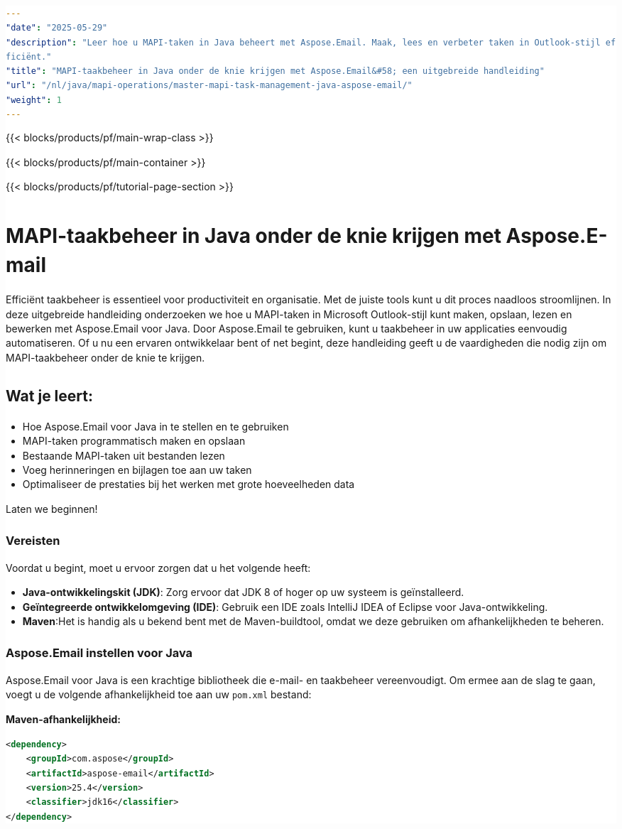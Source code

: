 ```yaml
---
"date": "2025-05-29"
"description": "Leer hoe u MAPI-taken in Java beheert met Aspose.Email. Maak, lees en verbeter taken in Outlook-stijl efficiënt."
"title": "MAPI-taakbeheer in Java onder de knie krijgen met Aspose.Email&#58; een uitgebreide handleiding"
"url": "/nl/java/mapi-operations/master-mapi-task-management-java-aspose-email/"
"weight": 1
---
```


{{< blocks/products/pf/main-wrap-class >}}

{{< blocks/products/pf/main-container >}}

{{< blocks/products/pf/tutorial-page-section >}}
# MAPI-taakbeheer in Java onder de knie krijgen met Aspose.E-mail

Efficiënt taakbeheer is essentieel voor productiviteit en organisatie. Met de juiste tools kunt u dit proces naadloos stroomlijnen. In deze uitgebreide handleiding onderzoeken we hoe u MAPI-taken in Microsoft Outlook-stijl kunt maken, opslaan, lezen en bewerken met Aspose.Email voor Java. Door Aspose.Email te gebruiken, kunt u taakbeheer in uw applicaties eenvoudig automatiseren. Of u nu een ervaren ontwikkelaar bent of net begint, deze handleiding geeft u de vaardigheden die nodig zijn om MAPI-taakbeheer onder de knie te krijgen.

## Wat je leert:
- Hoe Aspose.Email voor Java in te stellen en te gebruiken
- MAPI-taken programmatisch maken en opslaan
- Bestaande MAPI-taken uit bestanden lezen
- Voeg herinneringen en bijlagen toe aan uw taken
- Optimaliseer de prestaties bij het werken met grote hoeveelheden data

Laten we beginnen!

### Vereisten
Voordat u begint, moet u ervoor zorgen dat u het volgende heeft:
- **Java-ontwikkelingskit (JDK)**: Zorg ervoor dat JDK 8 of hoger op uw systeem is geïnstalleerd.
- **Geïntegreerde ontwikkelomgeving (IDE)**: Gebruik een IDE zoals IntelliJ IDEA of Eclipse voor Java-ontwikkeling.
- **Maven**:Het is handig als u bekend bent met de Maven-buildtool, omdat we deze gebruiken om afhankelijkheden te beheren.

### Aspose.Email instellen voor Java
Aspose.Email voor Java is een krachtige bibliotheek die e-mail- en taakbeheer vereenvoudigt. Om ermee aan de slag te gaan, voegt u de volgende afhankelijkheid toe aan uw `pom.xml` bestand:

**Maven-afhankelijkheid:**

```xml
<dependency>
    <groupId>com.aspose</groupId>
    <artifactId>aspose-email</artifactId>
    <version>25.4</version>
    <classifier>jdk16</classifier>
</dependency>
```
